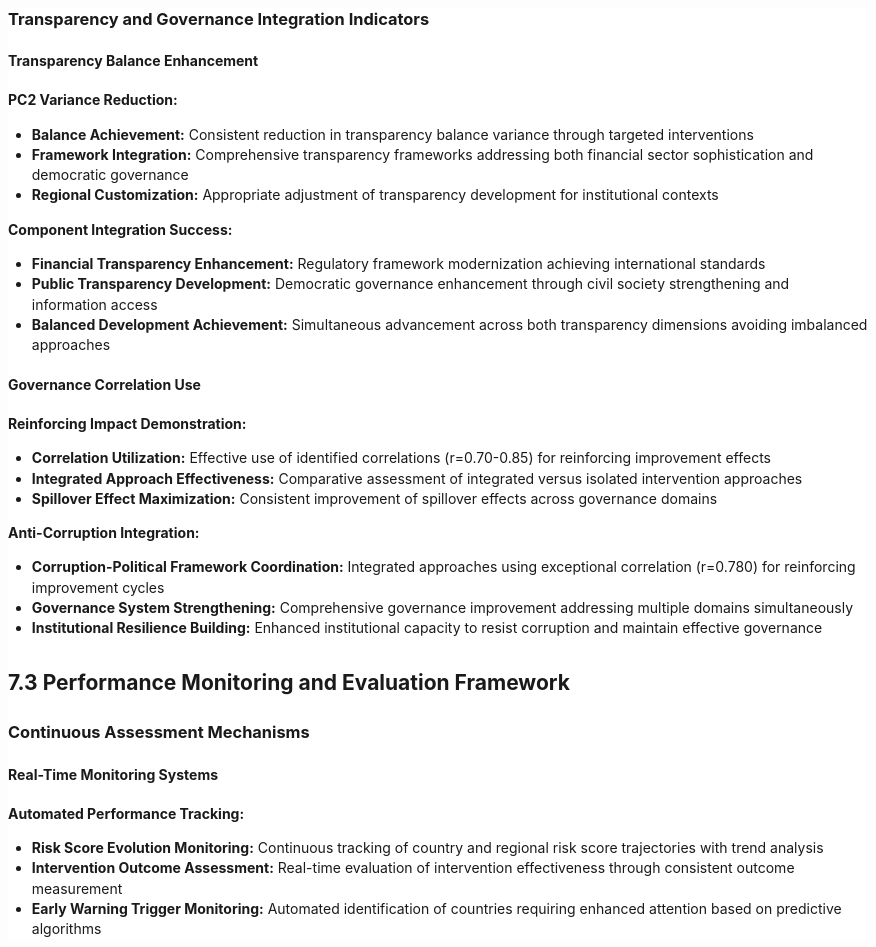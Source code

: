 ### Transparency and Governance Integration Indicators

#### Transparency Balance Enhancement

**PC2 Variance Reduction:**
- **Balance Achievement:** Consistent reduction in transparency balance variance through targeted interventions
- **Framework Integration:** Comprehensive transparency frameworks addressing both financial sector sophistication and democratic governance
- **Regional Customization:** Appropriate adjustment of transparency development for institutional contexts

**Component Integration Success:**
- **Financial Transparency Enhancement:** Regulatory framework modernization achieving international standards
- **Public Transparency Development:** Democratic governance enhancement through civil society strengthening and information access
- **Balanced Development Achievement:** Simultaneous advancement across both transparency dimensions avoiding imbalanced approaches

#### Governance Correlation Use

**Reinforcing Impact Demonstration:**
- **Correlation Utilization:** Effective use of identified correlations (r=0.70-0.85) for reinforcing improvement effects
- **Integrated Approach Effectiveness:** Comparative assessment of integrated versus isolated intervention approaches
- **Spillover Effect Maximization:** Consistent improvement of spillover effects across governance domains

**Anti-Corruption Integration:**
- **Corruption-Political Framework Coordination:** Integrated approaches using exceptional correlation (r=0.780) for reinforcing improvement cycles
- **Governance System Strengthening:** Comprehensive governance improvement addressing multiple domains simultaneously
- **Institutional Resilience Building:** Enhanced institutional capacity to resist corruption and maintain effective governance

## 7.3 Performance Monitoring and Evaluation Framework

### Continuous Assessment Mechanisms

#### Real-Time Monitoring Systems

**Automated Performance Tracking:**
- **Risk Score Evolution Monitoring:** Continuous tracking of country and regional risk score trajectories with trend analysis
- **Intervention Outcome Assessment:** Real-time evaluation of intervention effectiveness through consistent outcome measurement
- **Early Warning Trigger Monitoring:** Automated identification of countries requiring enhanced attention based on predictive algorithms
